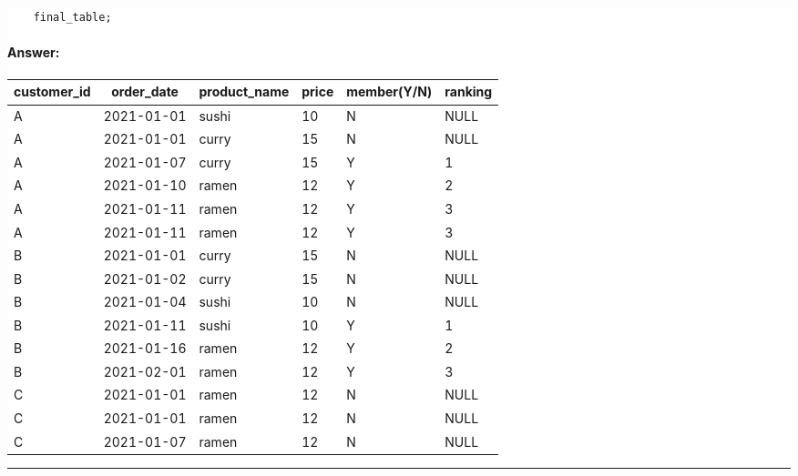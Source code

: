 ````sql
	final_table;
````

#### Answer: 
| customer_id | order_date | product_name | price | member(Y/N) | ranking | 
| ----------- | ---------- | -------------| ----- | ------ |-------- |
| A           | 2021-01-01 | sushi        | 10    | N      | NULL
| A           | 2021-01-01 | curry        | 15    | N      | NULL
| A           | 2021-01-07 | curry        | 15    | Y      | 1
| A           | 2021-01-10 | ramen        | 12    | Y      | 2
| A           | 2021-01-11 | ramen        | 12    | Y      | 3
| A           | 2021-01-11 | ramen        | 12    | Y      | 3
| B           | 2021-01-01 | curry        | 15    | N      | NULL
| B           | 2021-01-02 | curry        | 15    | N      | NULL
| B           | 2021-01-04 | sushi        | 10    | N      | NULL
| B           | 2021-01-11 | sushi        | 10    | Y      | 1
| B           | 2021-01-16 | ramen        | 12    | Y      | 2
| B           | 2021-02-01 | ramen        | 12    | Y      | 3
| C           | 2021-01-01 | ramen        | 12    | N      | NULL
| C           | 2021-01-01 | ramen        | 12    | N      | NULL
| C           | 2021-01-07 | ramen        | 12    | N      | NULL


***
